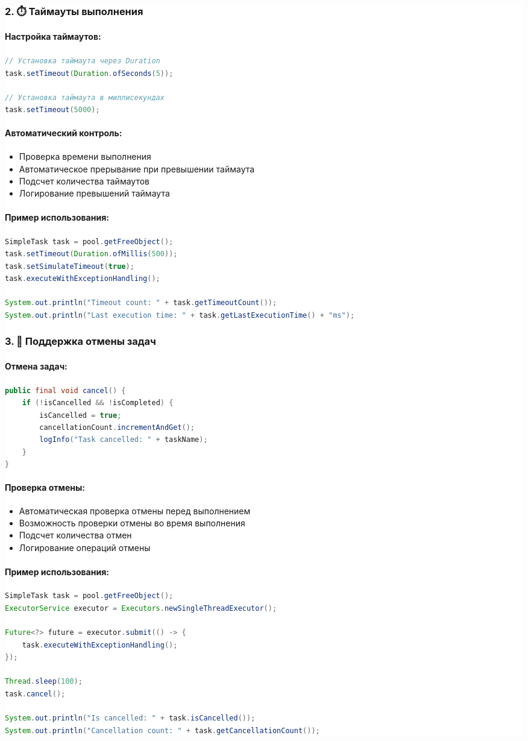 ### **2. ⏱️ Таймауты выполнения**

#### **Настройка таймаутов:**
```java
// Установка таймаута через Duration
task.setTimeout(Duration.ofSeconds(5));

// Установка таймаута в миллисекундах
task.setTimeout(5000);
```

#### **Автоматический контроль:**
- Проверка времени выполнения
- Автоматическое прерывание при превышении таймаута
- Подсчет количества таймаутов
- Логирование превышений таймаута

#### **Пример использования:**
```java
SimpleTask task = pool.getFreeObject();
task.setTimeout(Duration.ofMillis(500));
task.setSimulateTimeout(true);
task.executeWithExceptionHandling();

System.out.println("Timeout count: " + task.getTimeoutCount());
System.out.println("Last execution time: " + task.getLastExecutionTime() + "ms");
```

### **3. 🚫 Поддержка отмены задач**

#### **Отмена задач:**
```java
public final void cancel() {
    if (!isCancelled && !isCompleted) {
        isCancelled = true;
        cancellationCount.incrementAndGet();
        logInfo("Task cancelled: " + taskName);
    }
}
```

#### **Проверка отмены:**
- Автоматическая проверка отмены перед выполнением
- Возможность проверки отмены во время выполнения
- Подсчет количества отмен
- Логирование операций отмены

#### **Пример использования:**
```java
SimpleTask task = pool.getFreeObject();
ExecutorService executor = Executors.newSingleThreadExecutor();

Future<?> future = executor.submit(() -> {
    task.executeWithExceptionHandling();
});

Thread.sleep(100);
task.cancel();

System.out.println("Is cancelled: " + task.isCancelled());
System.out.println("Cancellation count: " + task.getCancellationCount());
```
